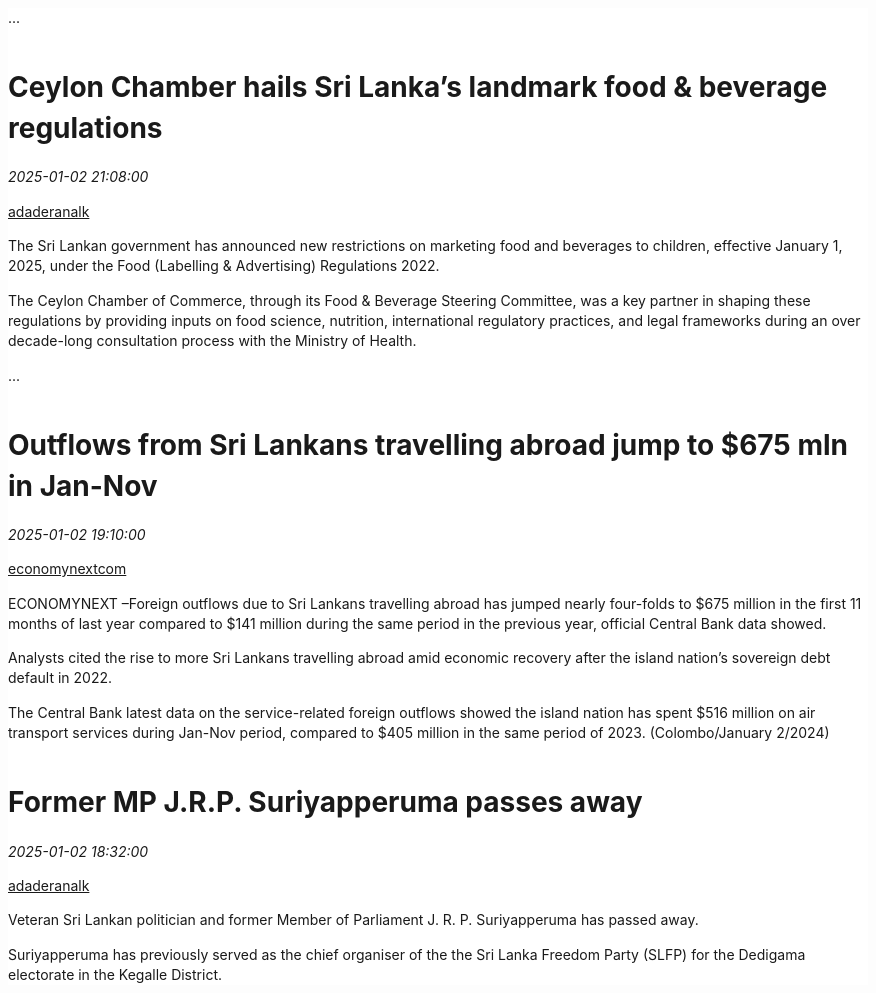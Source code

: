 ...



# Ceylon Chamber hails Sri Lanka’s landmark food & beverage regulations

*2025-01-02 21:08:00*

[adaderanalk](https://www.adaderana.lk/news/104682/ceylon-chamber-hails-sri-lankas-landmark-food-beverage-regulations)

The Sri Lankan government has announced new restrictions on marketing food and beverages to children, effective January 1, 2025, under the Food (Labelling & Advertising) Regulations 2022.

The Ceylon Chamber of Commerce, through its Food & Beverage Steering Committee, was a key partner in shaping these regulations by providing inputs on food science, nutrition, international regulatory practices, and legal frameworks during an over decade-long consultation process with the Ministry of Health.

...



# Outflows from Sri Lankans travelling abroad jump to $675 mln in Jan-Nov

*2025-01-02 19:10:00*

[economynextcom](https://economynext.com/outflows-from-sri-lankans-travelling-abroad-jump-to-675-mln-in-jan-nov-197621/)

ECONOMYNEXT –Foreign outflows due to Sri Lankans travelling abroad has jumped nearly four-folds to $675 million in the first 11 months of last year compared to $141 million during the same period in the previous year, official Central Bank data showed.

Analysts cited the rise to more Sri Lankans travelling abroad amid economic recovery after the island nation’s sovereign debt default in 2022.

The Central Bank latest data on the service-related foreign outflows showed the island nation has spent $516 million on air transport services during Jan-Nov period, compared to $405 million in the same period of 2023. (Colombo/January 2/2024)



# Former MP J.R.P. Suriyapperuma passes away

*2025-01-02 18:32:00*

[adaderanalk](https://www.adaderana.lk/news/104681/former-mp-jrp-suriyapperuma-passes-away)

Veteran Sri Lankan politician and former Member of Parliament J. R. P. Suriyapperuma has passed away.

Suriyapperuma has previously served as the chief organiser of the the Sri Lanka Freedom Party (SLFP) for the Dedigama electorate in the Kegalle District.

